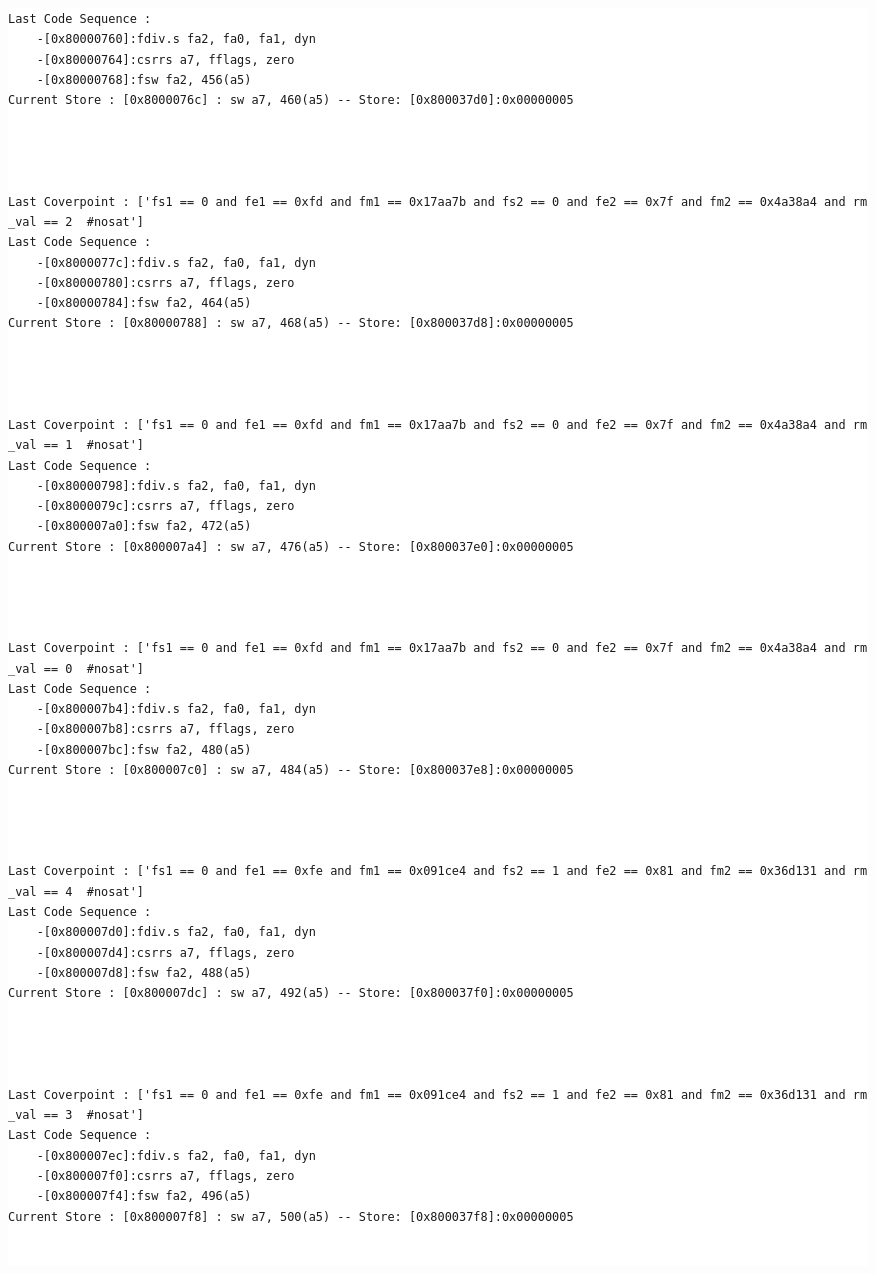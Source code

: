 ```
Last Code Sequence : 
	-[0x80000760]:fdiv.s fa2, fa0, fa1, dyn
	-[0x80000764]:csrrs a7, fflags, zero
	-[0x80000768]:fsw fa2, 456(a5)
Current Store : [0x8000076c] : sw a7, 460(a5) -- Store: [0x800037d0]:0x00000005




Last Coverpoint : ['fs1 == 0 and fe1 == 0xfd and fm1 == 0x17aa7b and fs2 == 0 and fe2 == 0x7f and fm2 == 0x4a38a4 and rm_val == 2  #nosat']
Last Code Sequence : 
	-[0x8000077c]:fdiv.s fa2, fa0, fa1, dyn
	-[0x80000780]:csrrs a7, fflags, zero
	-[0x80000784]:fsw fa2, 464(a5)
Current Store : [0x80000788] : sw a7, 468(a5) -- Store: [0x800037d8]:0x00000005




Last Coverpoint : ['fs1 == 0 and fe1 == 0xfd and fm1 == 0x17aa7b and fs2 == 0 and fe2 == 0x7f and fm2 == 0x4a38a4 and rm_val == 1  #nosat']
Last Code Sequence : 
	-[0x80000798]:fdiv.s fa2, fa0, fa1, dyn
	-[0x8000079c]:csrrs a7, fflags, zero
	-[0x800007a0]:fsw fa2, 472(a5)
Current Store : [0x800007a4] : sw a7, 476(a5) -- Store: [0x800037e0]:0x00000005




Last Coverpoint : ['fs1 == 0 and fe1 == 0xfd and fm1 == 0x17aa7b and fs2 == 0 and fe2 == 0x7f and fm2 == 0x4a38a4 and rm_val == 0  #nosat']
Last Code Sequence : 
	-[0x800007b4]:fdiv.s fa2, fa0, fa1, dyn
	-[0x800007b8]:csrrs a7, fflags, zero
	-[0x800007bc]:fsw fa2, 480(a5)
Current Store : [0x800007c0] : sw a7, 484(a5) -- Store: [0x800037e8]:0x00000005




Last Coverpoint : ['fs1 == 0 and fe1 == 0xfe and fm1 == 0x091ce4 and fs2 == 1 and fe2 == 0x81 and fm2 == 0x36d131 and rm_val == 4  #nosat']
Last Code Sequence : 
	-[0x800007d0]:fdiv.s fa2, fa0, fa1, dyn
	-[0x800007d4]:csrrs a7, fflags, zero
	-[0x800007d8]:fsw fa2, 488(a5)
Current Store : [0x800007dc] : sw a7, 492(a5) -- Store: [0x800037f0]:0x00000005




Last Coverpoint : ['fs1 == 0 and fe1 == 0xfe and fm1 == 0x091ce4 and fs2 == 1 and fe2 == 0x81 and fm2 == 0x36d131 and rm_val == 3  #nosat']
Last Code Sequence : 
	-[0x800007ec]:fdiv.s fa2, fa0, fa1, dyn
	-[0x800007f0]:csrrs a7, fflags, zero
	-[0x800007f4]:fsw fa2, 496(a5)
Current Store : [0x800007f8] : sw a7, 500(a5) -- Store: [0x800037f8]:0x00000005



```